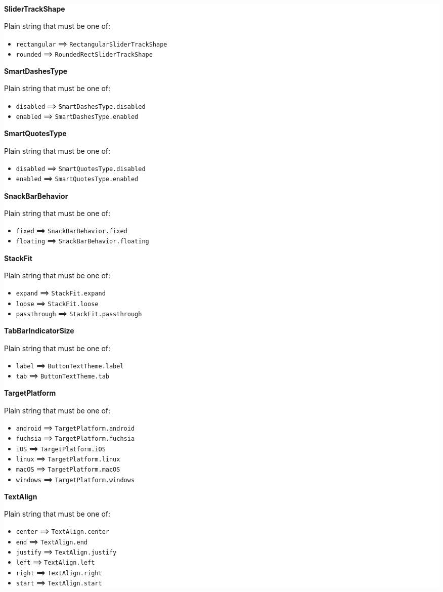 
**SliderTrackShape**

Plain string that must be one of:
* `rectangular` ==> `RectangularSliderTrackShape`
* `rounded` ==> `RoundedRectSliderTrackShape`


**SmartDashesType**

Plain string that must be one of:
* `disabled` ==> `SmartDashesType.disabled`
* `enabled` ==> `SmartDashesType.enabled`


**SmartQuotesType**

Plain string that must be one of:
* `disabled` ==> `SmartQuotesType.disabled`
* `enabled` ==> `SmartQuotesType.enabled`


**SnackBarBehavior**

Plain string that must be one of:
* `fixed` ==> `SnackBarBehavior.fixed`
* `floating` ==> `SnackBarBehavior.floating`


**StackFit**

Plain string that must be one of:
* `expand` ==> `StackFit.expand`
* `loose` ==> `StackFit.loose`
* `passthrough` ==> `StackFit.passthrough`


**TabBarIndicatorSize**

Plain string that must be one of:
* `label` ==> `ButtonTextTheme.label`
* `tab` ==> `ButtonTextTheme.tab`


**TargetPlatform**

Plain string that must be one of:
* `android` ==> `TargetPlatform.android`
* `fuchsia` ==> `TargetPlatform.fuchsia`
* `iOS` ==> `TargetPlatform.iOS`
* `linux` ==> `TargetPlatform.linux`
* `macOS` ==> `TargetPlatform.macOS`
* `windows` ==> `TargetPlatform.windows`


**TextAlign**

Plain string that must be one of:
* `center` ==> `TextAlign.center`
* `end` ==> `TextAlign.end`
* `justify` ==> `TextAlign.justify`
* `left` ==> `TextAlign.left`
* `right` ==> `TextAlign.right`
* `start` ==> `TextAlign.start`
